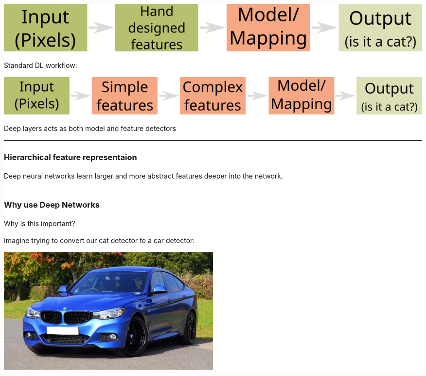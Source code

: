 <img src="assets/img/ml-cat-detector.svg" class="plain" style="background: transparent"/>

Standard DL workflow:

<img src="assets/img/dl-cat-detector.svg" class="plain" style="background: transparent"/>

Deep layers acts as both model and feature detectors

---

### Hierarchical feature representaion
Deep neural networks learn larger and more abstract features deeper into the network.

<object type="image/svg+xml" data="assets/img/convolution-hierachy.svg" style="background: white; width: 60%; height: auto;">
</object>


---

### Why use Deep Networks
Why is this important?

Imagine trying to convert our cat detector to a car detector:

<img src="assets/img/car.jpeg" class="plain" style="background: transparent; width: 50%"/>
